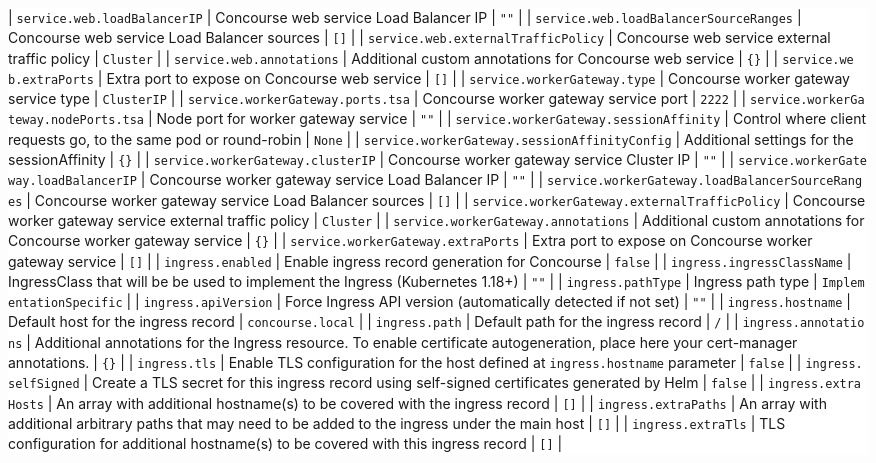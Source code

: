 | `service.web.loadBalancerIP`                     | Concourse web service Load Balancer IP                                                                                           | `""`                     |
| `service.web.loadBalancerSourceRanges`           | Concourse web service Load Balancer sources                                                                                      | `[]`                     |
| `service.web.externalTrafficPolicy`              | Concourse web service external traffic policy                                                                                    | `Cluster`                |
| `service.web.annotations`                        | Additional custom annotations for Concourse web service                                                                          | `{}`                     |
| `service.web.extraPorts`                         | Extra port to expose on Concourse web service                                                                                    | `[]`                     |
| `service.workerGateway.type`                     | Concourse worker gateway service type                                                                                            | `ClusterIP`              |
| `service.workerGateway.ports.tsa`                | Concourse worker gateway service port                                                                                            | `2222`                   |
| `service.workerGateway.nodePorts.tsa`            | Node port for worker gateway service                                                                                             | `""`                     |
| `service.workerGateway.sessionAffinity`          | Control where client requests go, to the same pod or round-robin                                                                 | `None`                   |
| `service.workerGateway.sessionAffinityConfig`    | Additional settings for the sessionAffinity                                                                                      | `{}`                     |
| `service.workerGateway.clusterIP`                | Concourse worker gateway service Cluster IP                                                                                      | `""`                     |
| `service.workerGateway.loadBalancerIP`           | Concourse worker gateway service Load Balancer IP                                                                                | `""`                     |
| `service.workerGateway.loadBalancerSourceRanges` | Concourse worker gateway service Load Balancer sources                                                                           | `[]`                     |
| `service.workerGateway.externalTrafficPolicy`    | Concourse worker gateway service external traffic policy                                                                         | `Cluster`                |
| `service.workerGateway.annotations`              | Additional custom annotations for Concourse worker gateway service                                                               | `{}`                     |
| `service.workerGateway.extraPorts`               | Extra port to expose on Concourse worker gateway service                                                                         | `[]`                     |
| `ingress.enabled`                                | Enable ingress record generation for Concourse                                                                                   | `false`                  |
| `ingress.ingressClassName`                       | IngressClass that will be be used to implement the Ingress (Kubernetes 1.18+)                                                    | `""`                     |
| `ingress.pathType`                               | Ingress path type                                                                                                                | `ImplementationSpecific` |
| `ingress.apiVersion`                             | Force Ingress API version (automatically detected if not set)                                                                    | `""`                     |
| `ingress.hostname`                               | Default host for the ingress record                                                                                              | `concourse.local`        |
| `ingress.path`                                   | Default path for the ingress record                                                                                              | `/`                      |
| `ingress.annotations`                            | Additional annotations for the Ingress resource. To enable certificate autogeneration, place here your cert-manager annotations. | `{}`                     |
| `ingress.tls`                                    | Enable TLS configuration for the host defined at `ingress.hostname` parameter                                                    | `false`                  |
| `ingress.selfSigned`                             | Create a TLS secret for this ingress record using self-signed certificates generated by Helm                                     | `false`                  |
| `ingress.extraHosts`                             | An array with additional hostname(s) to be covered with the ingress record                                                       | `[]`                     |
| `ingress.extraPaths`                             | An array with additional arbitrary paths that may need to be added to the ingress under the main host                            | `[]`                     |
| `ingress.extraTls`                               | TLS configuration for additional hostname(s) to be covered with this ingress record                                              | `[]`                     |